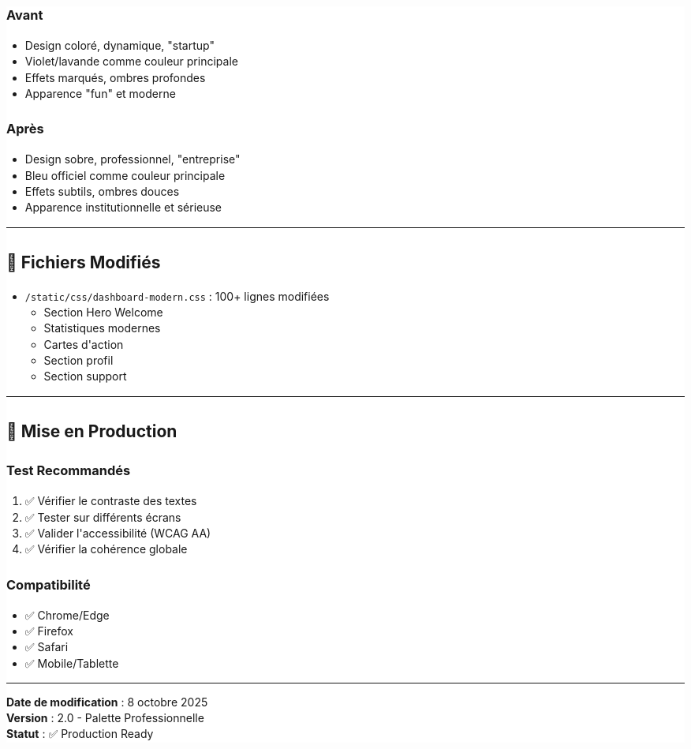 ### Avant
- Design coloré, dynamique, "startup"
- Violet/lavande comme couleur principale
- Effets marqués, ombres profondes
- Apparence "fun" et moderne

### Après
- Design sobre, professionnel, "entreprise"
- Bleu officiel comme couleur principale
- Effets subtils, ombres douces
- Apparence institutionnelle et sérieuse

---

## 📝 Fichiers Modifiés

- `/static/css/dashboard-modern.css` : 100+ lignes modifiées
  - Section Hero Welcome
  - Statistiques modernes
  - Cartes d'action
  - Section profil
  - Section support

---

## 🚀 Mise en Production

### Test Recommandés
1. ✅ Vérifier le contraste des textes
2. ✅ Tester sur différents écrans
3. ✅ Valider l'accessibilité (WCAG AA)
4. ✅ Vérifier la cohérence globale

### Compatibilité
- ✅ Chrome/Edge
- ✅ Firefox
- ✅ Safari
- ✅ Mobile/Tablette

---

**Date de modification** : 8 octobre 2025  
**Version** : 2.0 - Palette Professionnelle  
**Statut** : ✅ Production Ready
